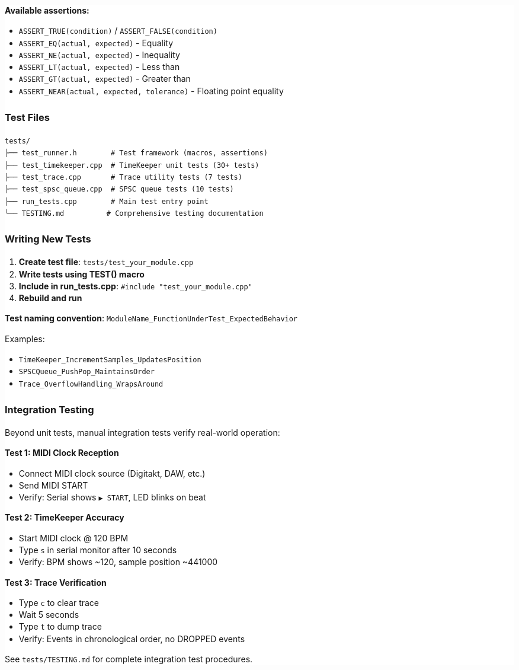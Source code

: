 **Available assertions:**
- `ASSERT_TRUE(condition)` / `ASSERT_FALSE(condition)`
- `ASSERT_EQ(actual, expected)` - Equality
- `ASSERT_NE(actual, expected)` - Inequality
- `ASSERT_LT(actual, expected)` - Less than
- `ASSERT_GT(actual, expected)` - Greater than
- `ASSERT_NEAR(actual, expected, tolerance)` - Floating point equality

### Test Files

```
tests/
├── test_runner.h        # Test framework (macros, assertions)
├── test_timekeeper.cpp  # TimeKeeper unit tests (30+ tests)
├── test_trace.cpp       # Trace utility tests (7 tests)
├── test_spsc_queue.cpp  # SPSC queue tests (10 tests)
├── run_tests.cpp        # Main test entry point
└── TESTING.md          # Comprehensive testing documentation
```

### Writing New Tests

1. **Create test file**: `tests/test_your_module.cpp`
2. **Write tests using TEST() macro**
3. **Include in run_tests.cpp**: `#include "test_your_module.cpp"`
4. **Rebuild and run**

**Test naming convention**: `ModuleName_FunctionUnderTest_ExpectedBehavior`

Examples:
- `TimeKeeper_IncrementSamples_UpdatesPosition`
- `SPSCQueue_PushPop_MaintainsOrder`
- `Trace_OverflowHandling_WrapsAround`

### Integration Testing

Beyond unit tests, manual integration tests verify real-world operation:

**Test 1: MIDI Clock Reception**
- Connect MIDI clock source (Digitakt, DAW, etc.)
- Send MIDI START
- Verify: Serial shows `▶ START`, LED blinks on beat

**Test 2: TimeKeeper Accuracy**
- Start MIDI clock @ 120 BPM
- Type `s` in serial monitor after 10 seconds
- Verify: BPM shows ~120, sample position ~441000

**Test 3: Trace Verification**
- Type `c` to clear trace
- Wait 5 seconds
- Type `t` to dump trace
- Verify: Events in chronological order, no DROPPED events

See `tests/TESTING.md` for complete integration test procedures.

